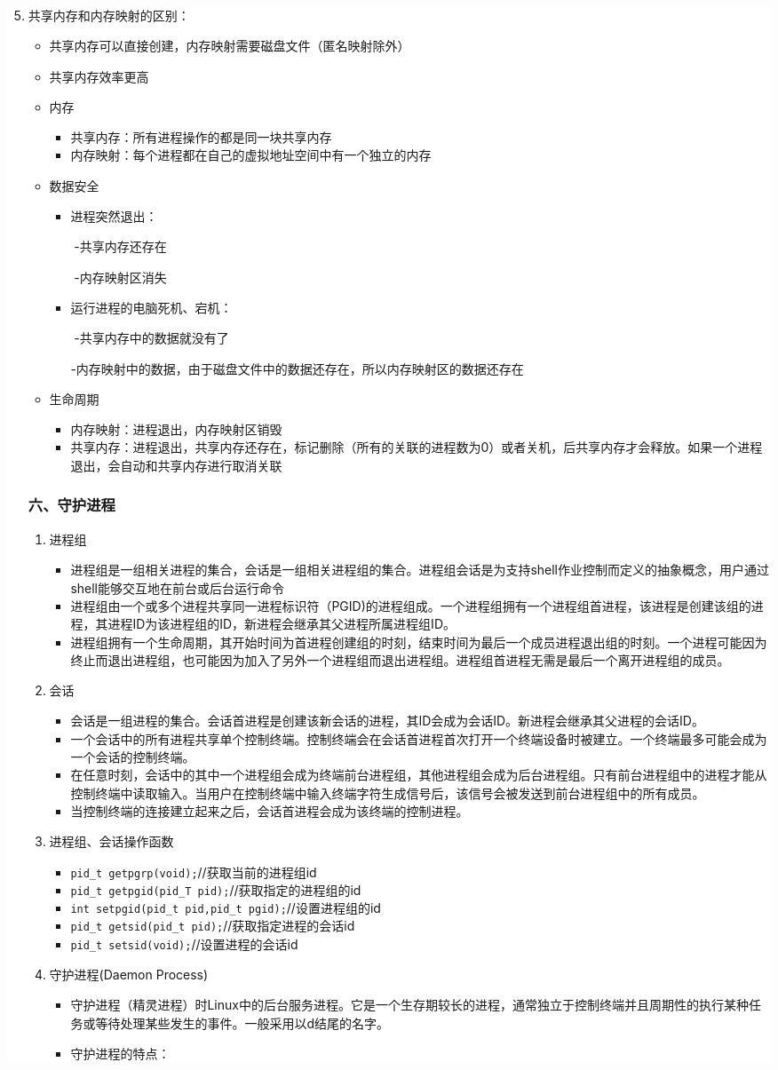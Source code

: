 5. 共享内存和内存映射的区别：

   - 共享内存可以直接创建，内存映射需要磁盘文件（匿名映射除外）

   - 共享内存效率更高

   - 内存

     - 共享内存：所有进程操作的都是同一块共享内存
     - 内存映射：每个进程都在自己的虚拟地址空间中有一个独立的内存

   - 数据安全

     - 进程突然退出：

       ​		-共享内存还存在

       ​		-内存映射区消失

     - 运行进程的电脑死机、宕机：

       ​		-共享内存中的数据就没有了

       ​		-内存映射中的数据，由于磁盘文件中的数据还存在，所以内存映射区的数据还存在

   - 生命周期

     - 内存映射：进程退出，内存映射区销毁
     - 共享内存：进程退出，共享内存还存在，标记删除（所有的关联的进程数为0）或者关机，后共享内存才会释放。如果一个进程退出，会自动和共享内存进行取消关联

   ### 六、守护进程

   1. 进程组

      - 进程组是一组相关进程的集合，会话是一组相关进程组的集合。进程组会话是为支持shell作业控制而定义的抽象概念，用户通过shell能够交互地在前台或后台运行命令
      - 进程组由一个或多个进程共享同一进程标识符（PGID)的进程组成。一个进程组拥有一个进程组首进程，该进程是创建该组的进程，其进程ID为该进程组的ID，新进程会继承其父进程所属进程组ID。
      - 进程组拥有一个生命周期，其开始时间为首进程创建组的时刻，结束时间为最后一个成员进程退出组的时刻。一个进程可能因为终止而退出进程组，也可能因为加入了另外一个进程组而退出进程组。进程组首进程无需是最后一个离开进程组的成员。

   2. 会话

      - 会话是一组进程的集合。会话首进程是创建该新会话的进程，其ID会成为会话ID。新进程会继承其父进程的会话ID。
      - 一个会话中的所有进程共享单个控制终端。控制终端会在会话首进程首次打开一个终端设备时被建立。一个终端最多可能会成为一个会话的控制终端。
      - 在任意时刻，会话中的其中一个进程组会成为终端前台进程组，其他进程组会成为后台进程组。只有前台进程组中的进程才能从控制终端中读取输入。当用户在控制终端中输入终端字符生成信号后，该信号会被发送到前台进程组中的所有成员。
      - 当控制终端的连接建立起来之后，会话首进程会成为该终端的控制进程。

   3. 进程组、会话操作函数

      - ```pid_t getpgrp(void);```//获取当前的进程组id
      - ```pid_t getpgid(pid_T pid);```//获取指定的进程组的id
      - ```int setpgid(pid_t pid,pid_t pgid);```//设置进程组的id
      - ```pid_t getsid(pid_t pid);```//获取指定进程的会话id
      - ```pid_t setsid(void);```//设置进程的会话id

   4. 守护进程(Daemon Process)

      - 守护进程（精灵进程）时Linux中的后台服务进程。它是一个生存期较长的进程，通常独立于控制终端并且周期性的执行某种任务或等待处理某些发生的事件。一般采用以d结尾的名字。

      - 守护进程的特点：
